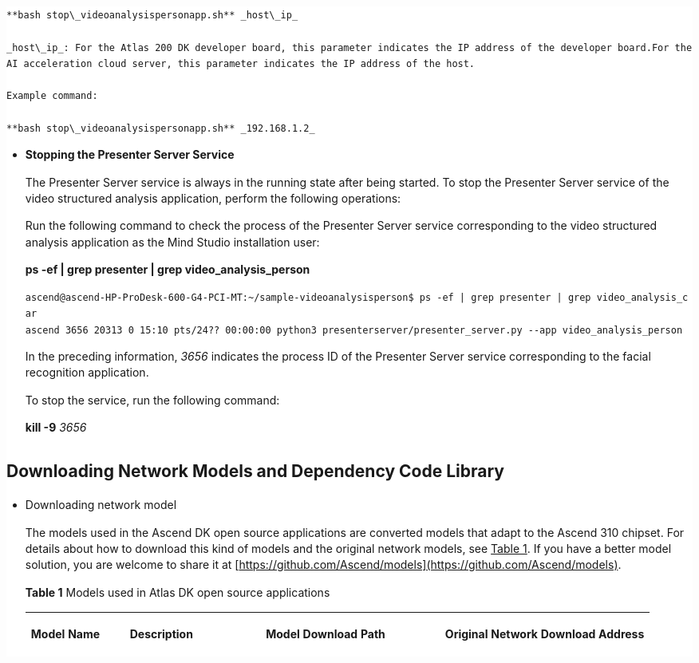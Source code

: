     **bash stop\_videoanalysispersonapp.sh** _host\_ip_

    _host\_ip_: For the Atlas 200 DK developer board, this parameter indicates the IP address of the developer board.For the AI acceleration cloud server, this parameter indicates the IP address of the host.

    Example command:

    **bash stop\_videoanalysispersonapp.sh** _192.168.1.2_

-   **Stopping the Presenter Server Service**

    The Presenter Server service is always in the running state after being started. To stop the Presenter Server service of the video structured analysis application, perform the following operations:

    Run the following command to check the process of the Presenter Server service corresponding to the video structured analysis application as the Mind Studio installation user:

    **ps -ef | grep presenter | grep video\_analysis\_person**

    ```
    ascend@ascend-HP-ProDesk-600-G4-PCI-MT:~/sample-videoanalysisperson$ ps -ef | grep presenter | grep video_analysis_car
    ascend 3656 20313 0 15:10 pts/24?? 00:00:00 python3 presenterserver/presenter_server.py --app video_analysis_person
    ```

    In the preceding information,  _3656_  indicates the process ID of the Presenter Server service corresponding to the facial recognition application.

    To stop the service, run the following command:

    **kill -9** _3656_


## Downloading Network Models and Dependency Code Library<a name="en-us_topic_0167344118_section083811318334"></a>

-   Downloading network model

    The models used in the Ascend DK open source applications are converted models that adapt to the Ascend 310 chipset. For details about how to download this kind of models and the original network models, see  [Table 1](#en-us_topic_0167344118_table0531392153). If you have a better model solution, you are welcome to share it at  [https://github.com/Ascend/models](https://github.com/Ascend/models).

    **Table  1**  Models used in Atlas DK open source applications

    <a name="en-us_topic_0167344118_table0531392153"></a>
    <table><thead align="left"><tr id="en-us_topic_0167344118_row1154103991514"><th class="cellrowborder" valign="top" width="15.841584158415841%" id="mcps1.2.5.1.1"><p id="en-us_topic_0167344118_p195418397155"><a name="en-us_topic_0167344118_p195418397155"></a><a name="en-us_topic_0167344118_p195418397155"></a>Model Name</p>
    </th>
    <th class="cellrowborder" valign="top" width="21.782178217821784%" id="mcps1.2.5.1.2"><p id="en-us_topic_0167344118_p1054539151519"><a name="en-us_topic_0167344118_p1054539151519"></a><a name="en-us_topic_0167344118_p1054539151519"></a>Description</p>
    </th>
    <th class="cellrowborder" valign="top" width="28.71287128712871%" id="mcps1.2.5.1.3"><p id="en-us_topic_0167344118_p387083117108"><a name="en-us_topic_0167344118_p387083117108"></a><a name="en-us_topic_0167344118_p387083117108"></a>Model Download Path</p>
    </th>
    <th class="cellrowborder" valign="top" width="33.663366336633665%" id="mcps1.2.5.1.4"><p id="en-us_topic_0167344118_p35412397154"><a name="en-us_topic_0167344118_p35412397154"></a><a name="en-us_topic_0167344118_p35412397154"></a>Original Network Download Address</p>
    </th>
    </tr>
    </thead>